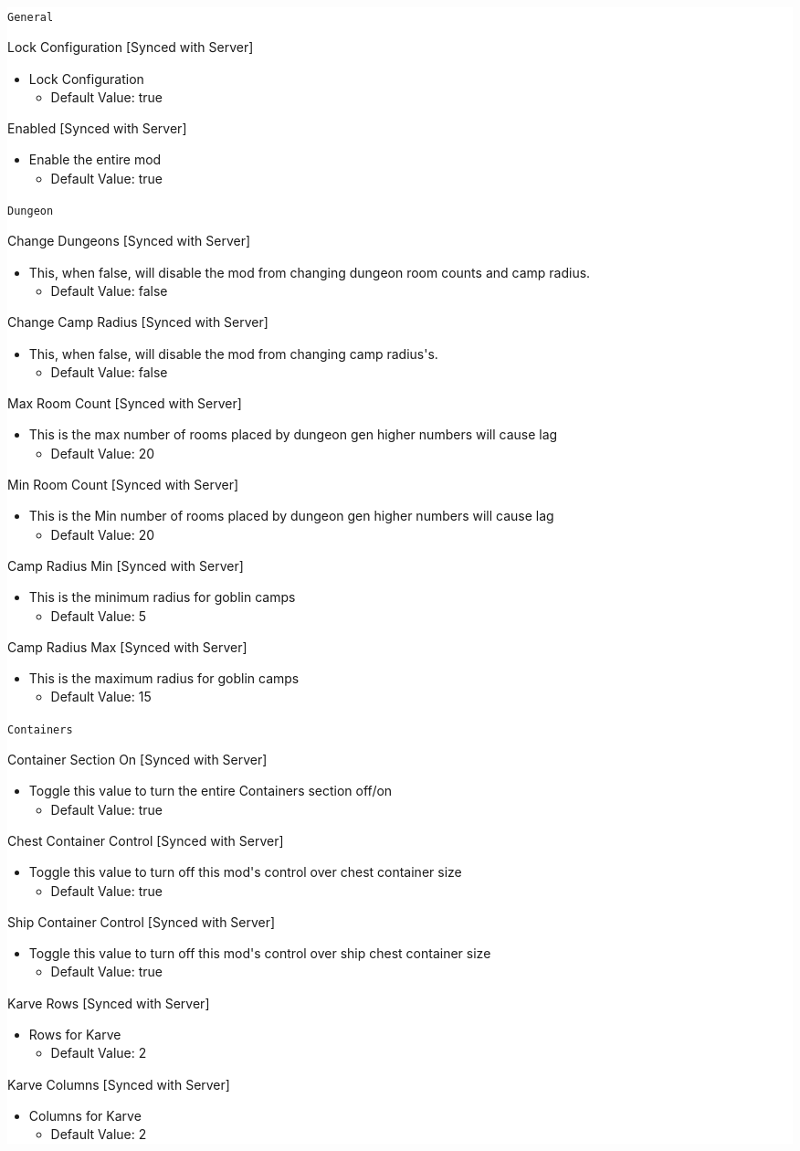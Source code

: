 
`General`

Lock Configuration [Synced with Server]
   * Lock Configuration 
     * Default Value: true

Enabled [Synced with Server]
   * Enable the entire mod 
     * Default Value: true

`Dungeon`

Change Dungeons [Synced with Server]
   * This, when false, will disable the mod from changing dungeon room counts and camp radius. 
     * Default Value: false

Change Camp Radius [Synced with Server]
   * This, when false, will disable the mod from changing camp radius's. 
     * Default Value: false

Max Room Count [Synced with Server]
   * This is the max number of rooms placed by dungeon gen higher numbers will cause lag 
     * Default Value: 20

Min Room Count [Synced with Server]
   * This is the Min number of rooms placed by dungeon gen higher numbers will cause lag 
     * Default Value: 20

Camp Radius Min [Synced with Server]
   * This is the minimum radius for goblin camps 
     * Default Value: 5

Camp Radius Max [Synced with Server]
   * This is the maximum radius for goblin camps 
     * Default Value: 15

`Containers`

Container Section On [Synced with Server]
   * Toggle this value to turn the entire Containers section off/on 
     * Default Value: true

Chest Container Control [Synced with Server]
   * Toggle this value to turn off this mod's control over chest container size 
     * Default Value: true

Ship Container Control [Synced with Server]
   * Toggle this value to turn off this mod's control over ship chest container size 
     * Default Value: true

Karve Rows [Synced with Server]
   * Rows for Karve 
     * Default Value: 2

Karve Columns [Synced with Server]
   * Columns for Karve 
     * Default Value: 2
